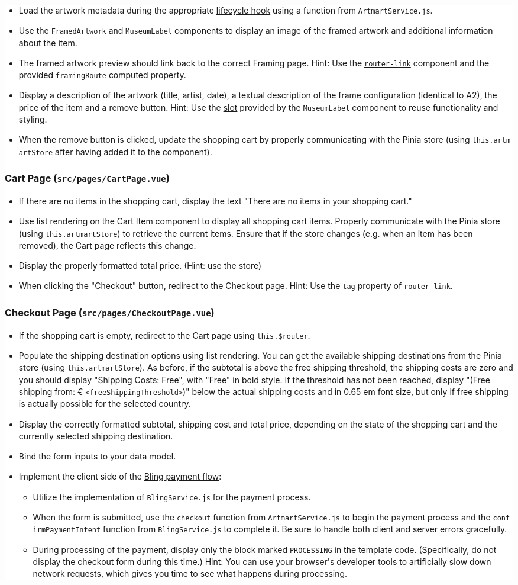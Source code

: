 - Load the artwork metadata during the appropriate [lifecycle hook](https://vuejs.org/guide/essentials/lifecycle.html) using a function from `ArtmartService.js`.

- Use the `FramedArtwork` and `MuseumLabel` components to display an image of the framed artwork and additional information about the item.

- The framed artwork preview should link back to the correct Framing page. Hint: Use the [`router-link`](https://router.vuejs.org/guide/) component and the provided `framingRoute` computed property.

- Display a description of the artwork (title, artist, date), a textual description of the frame configuration (identical to A2), the price of the item and a remove button. Hint: Use the [slot](https://vuejs.org/guide/components/slots.html#slots) provided by the `MuseumLabel` component to reuse functionality and styling.

- When the remove button is clicked, update the shopping cart by properly communicating with the Pinia store (using `this.artmartStore` after having added it to the component).

### Cart Page (`src/pages/CartPage.vue`)

- If there are no items in the shopping cart, display the text "There are no items in your shopping cart."

- Use list rendering on the Cart Item component to display all shopping cart items. Properly communicate with the Pinia store (using `this.artmartStore`) to retrieve the current items. Ensure that if the store changes (e.g. when an item has been removed), the Cart page reflects this change.

- Display the properly formatted total price. (Hint: use the store)

- When clicking the "Checkout" button, redirect to the Checkout page. Hint: Use the `tag` property of [`router-link`](https://v3.router.vuejs.org/api/#router-link).

### Checkout Page (`src/pages/CheckoutPage.vue`)

- If the shopping cart is empty, redirect to the Cart page using `this.$router`.

- Populate the shipping destination options using list rendering. You can get the available shipping destinations from the Pinia store (using `this.artmartStore`). As before, if the subtotal is above the free shipping threshold, the shipping costs are zero and you should display "Shipping Costs: Free", with "Free" in bold style. If the threshold has not been reached, display "(Free shipping from: € `<freeShippingThreshold>`)" below the actual shipping costs and in 0.65 em font size, but only if free shipping is actually possible for the selected country.

- Display the correctly formatted subtotal, shipping cost and total price, depending on the state of the shopping cart and the currently selected shipping destination.

- Bind the form inputs to your data model.

- Implement the client side of the [Bling payment flow](https://web-engineering.big.tuwien.ac.at/s24/bling/#overview):

  - Utilize the implementation of `BlingService.js` for the payment process.

  - When the form is submitted, use the `checkout` function from `ArtmartService.js` to begin the payment process and the `confirmPaymentIntent` function from `BlingService.js` to complete it. Be sure to handle both client and server errors gracefully.

  - During processing of the payment, display only the block marked `PROCESSING` in the template code. (Specifically, do not display the checkout form during this time.) Hint: You can use your browser's developer tools to artificially slow down network requests, which gives you time to see what happens during processing.

